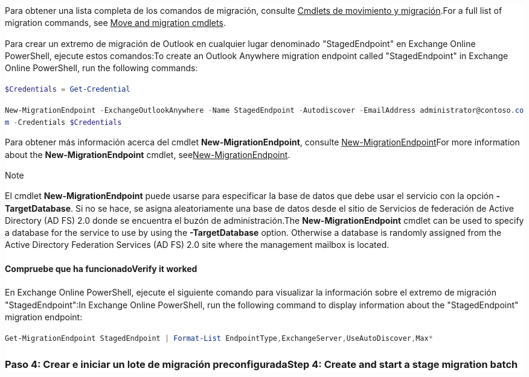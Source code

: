 <span data-ttu-id="0167a-197">Para obtener una lista completa de los comandos de migración, consulte [Cmdlets de movimiento y migración](/powershell/exchange/).</span><span class="sxs-lookup"><span data-stu-id="0167a-197">For a full list of migration commands, see [Move and migration cmdlets](/powershell/exchange/).</span></span>

<span data-ttu-id="0167a-198">Para crear un extremo de migración de Outlook en cualquier lugar denominado "StagedEndpoint" en Exchange Online PowerShell, ejecute estos comandos:</span><span class="sxs-lookup"><span data-stu-id="0167a-198">To create an Outlook Anywhere migration endpoint called "StagedEndpoint" in Exchange Online PowerShell, run the following commands:</span></span>

```powershell
$Credentials = Get-Credential
```

```powershell
New-MigrationEndpoint -ExchangeOutlookAnywhere -Name StagedEndpoint -Autodiscover -EmailAddress administrator@contoso.com -Credentials $Credentials
```

<span data-ttu-id="0167a-199">Para obtener más información acerca del cmdlet **New-MigrationEndpoint**, consulte [New-MigrationEndpoint](/powershell/module/exchange/new-migrationendpoint)</span><span class="sxs-lookup"><span data-stu-id="0167a-199">For more information about the **New-MigrationEndpoint** cmdlet, see[New-MigrationEndpoint](/powershell/module/exchange/new-migrationendpoint).</span></span>

> [!NOTE]
> <span data-ttu-id="0167a-p126">El cmdlet **New-MigrationEndpoint** puede usarse para especificar la base de datos que debe usar el servicio con la opción **-TargetDatabase**. Si no se hace, se asigna aleatoriamente una base de datos desde el sitio de Servicios de federación de Active Directory (AD FS) 2.0 donde se encuentra el buzón de administración.</span><span class="sxs-lookup"><span data-stu-id="0167a-p126">The **New-MigrationEndpoint** cmdlet can be used to specify a database for the service to use by using the **-TargetDatabase** option. Otherwise a database is randomly assigned from the Active Directory Federation Services (AD FS) 2.0 site where the management mailbox is located.</span></span>

#### <a name="verify-it-worked"></a><span data-ttu-id="0167a-202">Compruebe que ha funcionado</span><span class="sxs-lookup"><span data-stu-id="0167a-202">Verify it worked</span></span>

<span data-ttu-id="0167a-203">En Exchange Online PowerShell, ejecute el siguiente comando para visualizar la información sobre el extremo de migración "StagedEndpoint":</span><span class="sxs-lookup"><span data-stu-id="0167a-203">In Exchange Online PowerShell, run the following command to display information about the "StagedEndpoint" migration endpoint:</span></span>

```powershell
Get-MigrationEndpoint StagedEndpoint | Format-List EndpointType,ExchangeServer,UseAutoDiscover,Max*
```

### <a name="step-4-create-and-start-a-stage-migration-batch"></a><span data-ttu-id="0167a-204">Paso 4: Crear e iniciar un lote de migración preconfigurada</span><span class="sxs-lookup"><span data-stu-id="0167a-204">Step 4: Create and start a stage migration batch</span></span>
<span data-ttu-id="0167a-205"><a name="BK_Endpoint"> </a></span><span class="sxs-lookup"><span data-stu-id="0167a-205"><a name="BK_Endpoint"> </a></span></span>

